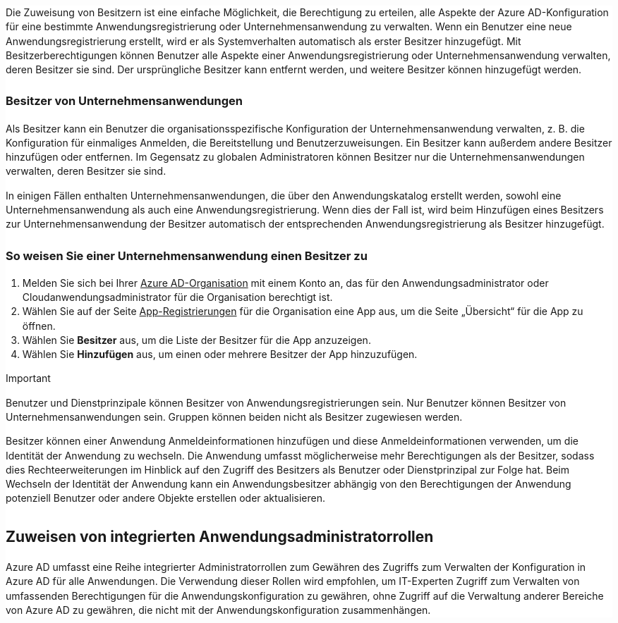 Die Zuweisung von Besitzern ist eine einfache Möglichkeit, die Berechtigung zu erteilen, alle Aspekte der Azure AD-Konfiguration für eine bestimmte Anwendungsregistrierung oder Unternehmensanwendung zu verwalten. Wenn ein Benutzer eine neue Anwendungsregistrierung erstellt, wird er als Systemverhalten automatisch als erster Besitzer hinzugefügt. Mit Besitzerberechtigungen können Benutzer alle Aspekte einer Anwendungsregistrierung oder Unternehmensanwendung verwalten, deren Besitzer sie sind. Der ursprüngliche Besitzer kann entfernt werden, und weitere Besitzer können hinzugefügt werden.

### <a name="enterprise-application-owners"></a>Besitzer von Unternehmensanwendungen

Als Besitzer kann ein Benutzer die organisationsspezifische Konfiguration der Unternehmensanwendung verwalten, z. B. die Konfiguration für einmaliges Anmelden, die Bereitstellung und Benutzerzuweisungen. Ein Besitzer kann außerdem andere Besitzer hinzufügen oder entfernen. Im Gegensatz zu globalen Administratoren können Besitzer nur die Unternehmensanwendungen verwalten, deren Besitzer sie sind.

In einigen Fällen enthalten Unternehmensanwendungen, die über den Anwendungskatalog erstellt werden, sowohl eine Unternehmensanwendung als auch eine Anwendungsregistrierung. Wenn dies der Fall ist, wird beim Hinzufügen eines Besitzers zur Unternehmensanwendung der Besitzer automatisch der entsprechenden Anwendungsregistrierung als Besitzer hinzugefügt.

### <a name="to-assign-an-owner-to-an-enterprise-application"></a>So weisen Sie einer Unternehmensanwendung einen Besitzer zu

1. Melden Sie sich bei Ihrer [Azure AD-Organisation](https://portal.azure.com/#blade/Microsoft_AAD_IAM/ActiveDirectoryMenuBlade/Overview) mit einem Konto an, das für den Anwendungsadministrator oder Cloudanwendungsadministrator für die Organisation berechtigt ist.
1. Wählen Sie auf der Seite [App-Registrierungen](https://portal.azure.com/#blade/Microsoft_AAD_IAM/StartboardApplicationsMenuBlade/AllApps/menuId/) für die Organisation eine App aus, um die Seite „Übersicht“ für die App zu öffnen.
1. Wählen Sie **Besitzer** aus, um die Liste der Besitzer für die App anzuzeigen.
1. Wählen Sie **Hinzufügen** aus, um einen oder mehrere Besitzer der App hinzuzufügen.

> [!IMPORTANT]
> Benutzer und Dienstprinzipale können Besitzer von Anwendungsregistrierungen sein. Nur Benutzer können Besitzer von Unternehmensanwendungen sein. Gruppen können beiden nicht als Besitzer zugewiesen werden.
>
> Besitzer können einer Anwendung Anmeldeinformationen hinzufügen und diese Anmeldeinformationen verwenden, um die Identität der Anwendung zu wechseln. Die Anwendung umfasst möglicherweise mehr Berechtigungen als der Besitzer, sodass dies Rechteerweiterungen im Hinblick auf den Zugriff des Besitzers als Benutzer oder Dienstprinzipal zur Folge hat. Beim Wechseln der Identität der Anwendung kann ein Anwendungsbesitzer abhängig von den Berechtigungen der Anwendung potenziell Benutzer oder andere Objekte erstellen oder aktualisieren.

## <a name="assign-built-in-application-admin-roles"></a>Zuweisen von integrierten Anwendungsadministratorrollen

Azure AD umfasst eine Reihe integrierter Administratorrollen zum Gewähren des Zugriffs zum Verwalten der Konfiguration in Azure AD für alle Anwendungen. Die Verwendung dieser Rollen wird empfohlen, um IT-Experten Zugriff zum Verwalten von umfassenden Berechtigungen für die Anwendungskonfiguration zu gewähren, ohne Zugriff auf die Verwaltung anderer Bereiche von Azure AD zu gewähren, die nicht mit der Anwendungskonfiguration zusammenhängen.
